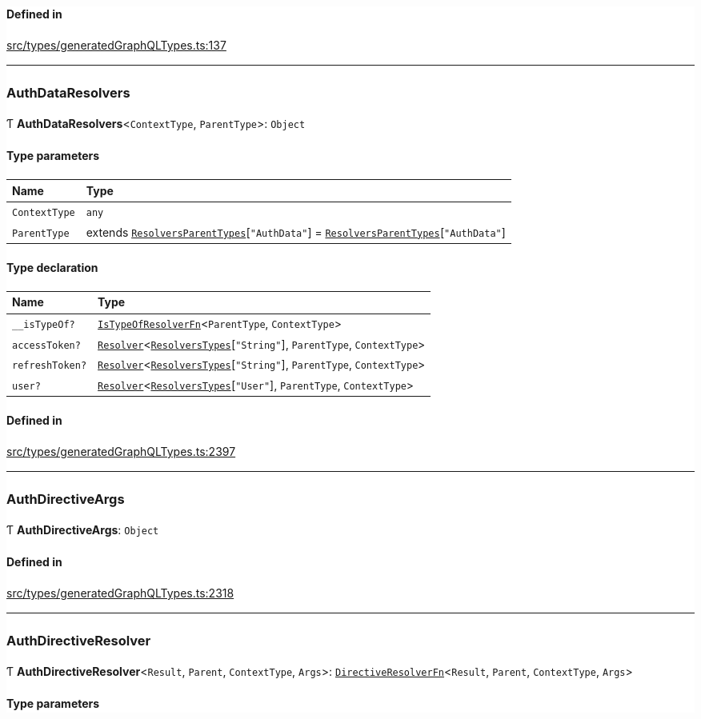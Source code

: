 #### Defined in

[src/types/generatedGraphQLTypes.ts:137](https://github.com/PalisadoesFoundation/talawa-api/blob/cf57ca9/src/types/generatedGraphQLTypes.ts#L137)

---

### AuthDataResolvers

Ƭ **AuthDataResolvers**\<`ContextType`, `ParentType`\>: `Object`

#### Type parameters

| Name          | Type                                                                                                                                                                                                  |
| :------------ | :---------------------------------------------------------------------------------------------------------------------------------------------------------------------------------------------------- |
| `ContextType` | `any`                                                                                                                                                                                                 |
| `ParentType`  | extends [`ResolversParentTypes`](types_generatedGraphQLTypes.md#resolversparenttypes)[``"AuthData"``] = [`ResolversParentTypes`](types_generatedGraphQLTypes.md#resolversparenttypes)[``"AuthData"``] |

#### Type declaration

| Name            | Type                                                                                                                                                                  |
| :-------------- | :-------------------------------------------------------------------------------------------------------------------------------------------------------------------- |
| `__isTypeOf?`   | [`IsTypeOfResolverFn`](types_generatedGraphQLTypes.md#istypeofresolverfn)\<`ParentType`, `ContextType`\>                                                              |
| `accessToken?`  | [`Resolver`](types_generatedGraphQLTypes.md#resolver)\<[`ResolversTypes`](types_generatedGraphQLTypes.md#resolverstypes)[``"String"``], `ParentType`, `ContextType`\> |
| `refreshToken?` | [`Resolver`](types_generatedGraphQLTypes.md#resolver)\<[`ResolversTypes`](types_generatedGraphQLTypes.md#resolverstypes)[``"String"``], `ParentType`, `ContextType`\> |
| `user?`         | [`Resolver`](types_generatedGraphQLTypes.md#resolver)\<[`ResolversTypes`](types_generatedGraphQLTypes.md#resolverstypes)[``"User"``], `ParentType`, `ContextType`\>   |

#### Defined in

[src/types/generatedGraphQLTypes.ts:2397](https://github.com/PalisadoesFoundation/talawa-api/blob/cf57ca9/src/types/generatedGraphQLTypes.ts#L2397)

---

### AuthDirectiveArgs

Ƭ **AuthDirectiveArgs**: `Object`

#### Defined in

[src/types/generatedGraphQLTypes.ts:2318](https://github.com/PalisadoesFoundation/talawa-api/blob/cf57ca9/src/types/generatedGraphQLTypes.ts#L2318)

---

### AuthDirectiveResolver

Ƭ **AuthDirectiveResolver**\<`Result`, `Parent`, `ContextType`, `Args`\>: [`DirectiveResolverFn`](types_generatedGraphQLTypes.md#directiveresolverfn)\<`Result`, `Parent`, `ContextType`, `Args`\>

#### Type parameters
